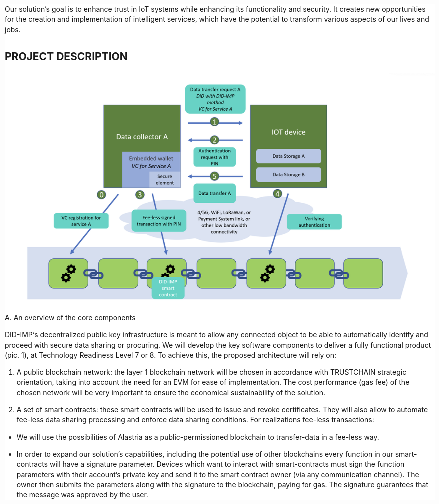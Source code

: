 Our solution’s goal is to enhance trust in IoT systems while enhancing its functionality and security. It creates new opportunities for the creation and implementation of intelligent services, which have the potential to transform various aspects of our lives and jobs.


## PROJECT DESCRIPTION

<img src="/img/general.png"></img>

A. An overview of the core components

DID-IMP‘s decentralized public key infrastructure is meant to allow any connected object to be able to automatically identify and proceed with secure data sharing or procuring. We will develop the key software components to deliver a fully functional product (pic. 1), at Technology Readiness Level 7 or 8. To achieve this, the proposed architecture will rely on:

1) A public blockchain network: the layer 1 blockchain network will be chosen in accordance with TRUSTCHAIN strategic orientation, taking into account the need for an EVM for ease of implementation. The cost performance (gas fee) of the chosen network will be very important to ensure the economical sustainability of the solution.

2) A set of smart contracts: these smart contracts will be used to issue and revoke certificates. They will also allow to automate fee-less data sharing processing and enforce data sharing conditions. For realizations fee-less transactions:
    
-  We will use the possibilities of Alastria as a public-permissioned blockchain to transfer-data in a fee-less way.

- In order to expand our solution’s capabilities, including the potential use of other blockchains every function in our smart-contracts will have a signature parameter. Devices which want to interact with smart-contracts must sign the function parameters with their account’s private key and send it to the smart contract owner (via any communication channel). The owner then submits the parameters along with the signature to the blockchain, paying for gas. The signature guarantees that the message was approved by the user.

